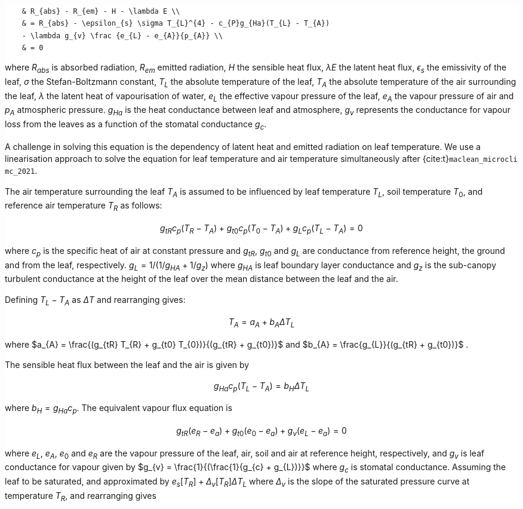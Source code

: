 ```{math}
    & R_{abs} - R_{em} - H - \lambda E \\
    & = R_{abs} - \epsilon_{s} \sigma T_{L}^{4} - c_{P}g_{Ha}(T_{L} - T_{A})
    - \lambda g_{v} \frac {e_{L} - e_{A}}{p_{A}} \\
    & = 0
```

where $R_{abs}$ is absorbed radiation, $R_{em}$ emitted radiation, $H$
the sensible heat flux, $\lambda E$ the latent heat flux, $\epsilon_{s}$ the
emissivity of the leaf, $\sigma$ the Stefan-Boltzmann constant, $T_{L}$ the
absolute temperature of the leaf, $T_{A}$ the absolute temperature of the air
surrounding the leaf, $\lambda$ the latent heat of vapourisation of water,
$e_{L}$ the effective vapour pressure of the leaf, $e_{A}$ the vapour
pressure of air and $p_{A}$ atmospheric pressure. $g_{Ha}$ is the heat
conductance between leaf and atmosphere, $g_{v}$ represents the conductance
for vapour loss from the leaves as a function of the stomatal conductance $g_{c}$.

A challenge in solving this equation is the dependency of latent heat and emitted
radiation on leaf temperature. We use a linearisation approach to solve the equation for
leaf temperature and air temperature simultaneously after
{cite:t}`maclean_microclimc_2021`.

The air temperature surrounding the leaf $T_{A}$ is assumed to be influenced
by leaf temperature $T_{L}$, soil temperature $T_{0}$, and reference air
temperature $T_{R}$ as follows:

$$g_{tR} c_{p} (T_{R} - T_{A}) + g_{t0} c_{p} (T_{0} - T_{A}) + g_{L} c_{p} (T_{L} - T_{A})
= 0$$

where $c_{p}$ is the specific heat of air at constant pressure and
$g_{tR}$, $g_{t0}$ and $g_{L}$ are conductance from reference
height, the ground and from the leaf, respectively.
$g_{L} = 1/(1/g_{HA} + 1/g_{z})$ where $g_{HA}$ is leaf boundary layer
conductance and $g_{z}$ is the sub-canopy turbulent conductance at the height
of the leaf over the mean distance between the leaf and the air.

Defining $T_{L} - T_{A}$ as $\Delta T$ and rearranging gives:

$$T_{A} = a_{A} + b_{A} \Delta T_{L}$$

where $a_{A} = \frac{(g_{tR} T_{R} + g_{t0} T_{0})}{(g_{tR} + g_{t0})}$ and
$b_{A} = \frac{g_{L}}{(g_{tR} + g_{t0})}$ .

The sensible heat flux between the leaf and the air is given by

$$g_{Ha} c_{p} (T_{L} - T_{A}) = b_{H} \Delta T_{L}$$

where $b_{H} = g_{Ha} c_{p}$. The equivalent vapour flux equation is

$$g_{tR}(e_{R} - e_{a}) + g_{t0} (e_{0} - e_{a}) + g_{v} (e_{L} - e_{a}) = 0$$

where $e_{L}$, $e_{A}$, $e_{0}$ and $e_{R}$ are the vapour
pressure of the leaf, air, soil and air at reference height, respectively, and
$g_{v}$ is leaf conductance for vapour given by
$g_{v} = \frac{1}{(\frac{1}{g_{c} + g_{L})}}$ where $g_{c}$ is stomatal
conductance. Assuming the leaf to be saturated, and approximated by
$e_{s} [T_{R}]+\Delta_{v} [T_{R}]\Delta T_{L}$ where $\Delta_{v}$ is the
slope of the saturated pressure curve at temperature $T_{R}$, and rearranging
gives
